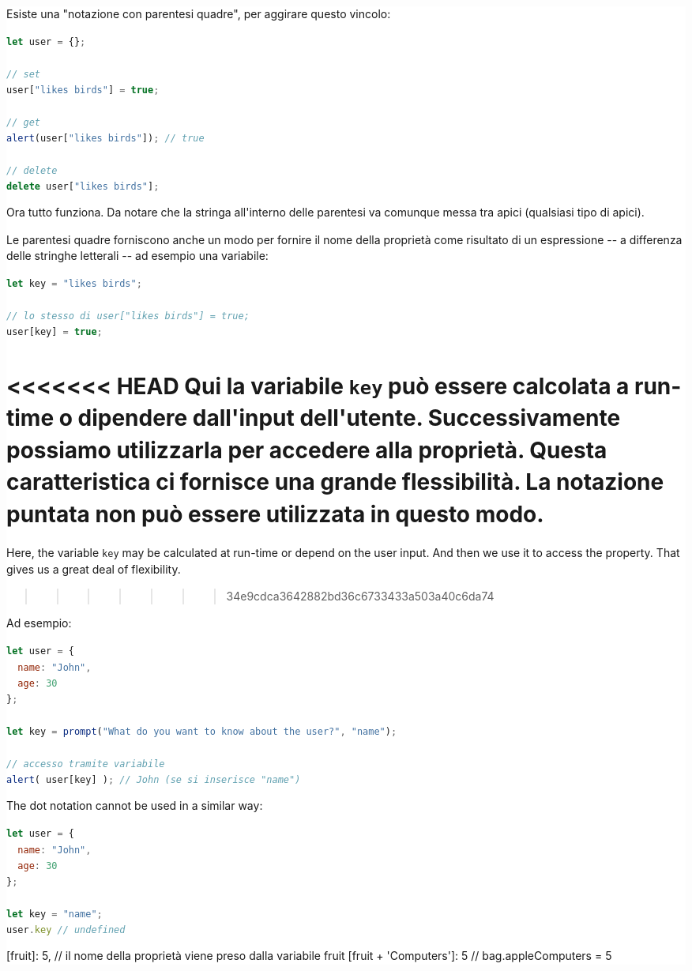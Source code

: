 Esiste una "notazione con parentesi quadre", per aggirare questo vincolo:

```js run
let user = {};

// set
user["likes birds"] = true;

// get
alert(user["likes birds"]); // true

// delete
delete user["likes birds"];
```

Ora tutto funziona. Da notare che la stringa all'interno delle parentesi va comunque messa tra apici (qualsiasi tipo di apici).

Le parentesi quadre forniscono anche un modo per fornire il nome della proprietà come risultato di un espressione -- a differenza delle stringhe letterali -- ad esempio una variabile:

```js
let key = "likes birds";

// lo stesso di user["likes birds"] = true;
user[key] = true;
```

<<<<<<< HEAD
Qui la variabile `key` può essere calcolata a run-time o dipendere dall'input dell'utente. Successivamente possiamo utilizzarla per accedere alla proprietà. Questa caratteristica ci fornisce una grande flessibilità. La notazione puntata non può essere utilizzata in questo modo.
=======
Here, the variable `key` may be calculated at run-time or depend on the user input. And then we use it to access the property. That gives us a great deal of flexibility.
>>>>>>> 34e9cdca3642882bd36c6733433a503a40c6da74

Ad esempio:

```js run
let user = {
  name: "John",
  age: 30
};

let key = prompt("What do you want to know about the user?", "name");

// accesso tramite variabile
alert( user[key] ); // John (se si inserisce "name")
```

The dot notation cannot be used in a similar way:

```js run
let user = {
  name: "John",
  age: 30
};

let key = "name";
user.key // undefined
```


  [fruit]: 5, // il nome della proprietà viene preso dalla variabile fruit
  [fruit + 'Computers']: 5 // bag.appleComputers = 5